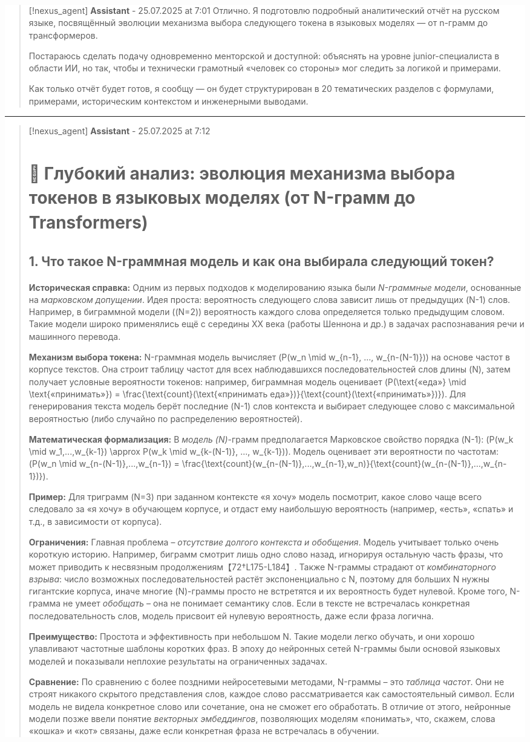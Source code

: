 
>[!nexus_agent] **Assistant** - 25.07.2025 at 7:01
> Отлично. Я подготовлю подробный аналитический отчёт на русском языке, посвящённый эволюции механизма выбора следующего токена в языковых моделях — от n-грамм до трансформеров.
> 
> Постараюсь сделать подачу одновременно менторской и доступной: объяснять на уровне junior-специалиста в области ИИ, но так, чтобы и технически грамотный «человек со стороны» мог следить за логикой и примерами.
> 
> Как только отчёт будет готов, я сообщу — он будет структурирован в 20 тематических разделов с формулами, примерами, историческим контекстом и инженерными выводами.


---

>[!nexus_agent] **Assistant** - 25.07.2025 at 7:12
> # 🧠 **Глубокий анализ: эволюция механизма выбора токенов в языковых моделях (от N-грамм до Transformers)**
> 
> ## 1. **Что такое N-граммная модель и как она выбирала следующий токен?**
> 
> **Историческая справка:** Одним из первых подходов к моделированию языка были *N-граммные модели*, основанные на *марковском допущении*. Идея проста: вероятность следующего слова зависит лишь от предыдущих \(N-1\) слов. Например, в биграммной модели (\(N=2\)) вероятность каждого слова определяется только предыдущим словом. Такие модели широко применялись ещё с середины XX века (работы Шеннона и др.) в задачах распознавания речи и машинного перевода.
> 
> **Механизм выбора токена:** N-граммная модель вычисляет \(P(w_n \mid w_{n-1}, ..., w_{n-(N-1)})\) на основе частот в корпусе текстов. Она строит таблицу частот для всех наблюдавшихся последовательностей слов длины \(N\), затем получает условные вероятности токенов: например, биграммная модель оценивает \(P(\text{«еда»} \mid \text{«принимать»}) = \frac{\text{count}(\text{«принимать еда»})}{\text{count}(\text{«принимать»})}\). Для генерирования текста модель берёт последние \(N-1\) слов контекста и выбирает следующее слово с максимальной вероятностью (либо случайно по распределению вероятностей).
> 
> **Математическая формализация:** В *модель \(N\)*-грамм предполагается Марковское свойство порядка \(N-1\): \(P(w_k \mid w_1,...,w_{k-1}) \approx P(w_k \mid w_{k-(N-1)}, ..., w_{k-1})\). Модель оценивает эти вероятности по частотам: \(P(w_n \mid w_{n-(N-1)},...,w_{n-1}) = \frac{\text{count}(w_{n-(N-1)},...,w_{n-1},w_n)}{\text{count}(w_{n-(N-1)},...,w_{n-1})}\). 
> 
> **Пример:** Для триграмм (N=3) при заданном контексте «я хочу» модель посмотрит, какое слово чаще всего следовало за «я хочу» в обучающем корпусе, и отдаст ему наибольшую вероятность (например, «есть», «спать» и т.д., в зависимости от корпуса). 
> 
> **Ограничения:** Главная проблема – *отсутствие долгого контекста и обобщения*. Модель учитывает только очень короткую историю. Например, биграмм смотрит лишь одно слово назад, игнорируя остальную часть фразы, что может приводить к несвязным продолжениям【72†L175-L184】. Также N-граммы страдают от *комбинаторного взрыва*: число возможных последовательностей растёт экспоненциально с N, поэтому для больших N нужны гигантские корпуса, иначе многие \(N\)-граммы просто не встретятся и их вероятность будет нулевой. Кроме того, N-грамма не умеет *обобщать* – она не понимает семантику слов. Если в тексте не встречалась конкретная последовательность слов, модель присвоит ей нулевую вероятность, даже если фраза логична. 
> 
> **Преимущество:** Простота и эффективность при небольшом N. Такие модели легко обучать, и они хорошо улавливают частотные шаблоны коротких фраз. В эпоху до нейронных сетей N-граммы были основой языковых моделей и показывали неплохие результаты на ограниченных задачах.
> 
> **Сравнение:** По сравнению с более поздними нейросетевыми методами, N-граммы – это *таблица частот*. Они не строят никакого скрытого представления слов, каждое слово рассматривается как самостоятельный символ. Если модель не видела конкретное слово или сочетание, она не сможет его обработать. В отличие от этого, нейронные модели позже ввели понятие *векторных эмбеддингов*, позволяющих моделям «понимать», что, скажем, слова «кошка» и «кот» связаны, даже если конкретная фраза не встречалась в обучении.
> 

[^1]: [[12_пожалуйста_поясни_мне_я]]  
[^2]: [[14_глубокий_запрос_эволюция]]  
[^3]: [[06_глубокий_запрос_для]]  
[^4]: [[05_мне_хочется_чтобы_ты]]  
[^5]: [[22_смотри_если_предположить_что]]  
[^6]: [[07_1_3_русский]]  
[^7]: [[2ARCH2 модель и стратегия]]  
[^8]: [[28_кстати_у_нас_уже]]  
[^9]: [[26_отметить_что_складывается_впечатление]]  
[^10]: [[15_сделай_сам_подробный_аналитический]]  
[^11]: [[19_я_думаю_по_моим]]  
[^12]: [[20_нарисуй_это]]  
[^13]: [[29_глубокий_запрос_специализация]]  
[^14]: [[31_мне_любопытно_если_бы]]  
[^15]: [[10_как_переписать_веса_готовой]]  
[^16]: [[21_сделай_максимальное_качество_этой]]  
[^17]: [[04_вот_тут_возникает_следующее]]  
[^18]: [[32_теперь_бы_мне_хотелось]]  
[^19]: [[Hidden Micro-Architecture Overview]]
[^1]: [[12_пожалуйста_поясни_мне_я]]
[^2]: [[14_глубокий_запрос_эволюция]]
[^3]: [[06_глубокий_запрос_для]]
[^4]: [[05_мне_хочется_чтобы_ты]]
[^5]: [[22_смотри_если_предположить_что]]
[^6]: [[07_1_3_русский]]
[^7]: [[2ARCH2 модель и стратегия]]
[^8]: [[28_кстати_у_нас_уже]]
[^9]: [[26_отметить_что_складывается_впечатление]]
[^10]: [[15_сделай_сам_подробный_аналитический]]
[^11]: [[19_я_думаю_по_моим]]
[^12]: [[20_нарисуй_это]]
[^13]: [[29_глубокий_запрос_специализация]]
[^14]: [[31_мне_любопытно_если_бы]]
[^15]: [[10_как_переписать_веса_готовой]]
[^16]: [[21_сделай_максимальное_качество_этой]]
[^17]: [[04_вот_тут_возникает_следующее]]
[^18]: [[32_теперь_бы_мне_хотелось]]
[^19]: [[Hidden Micro-Architecture Overview]]